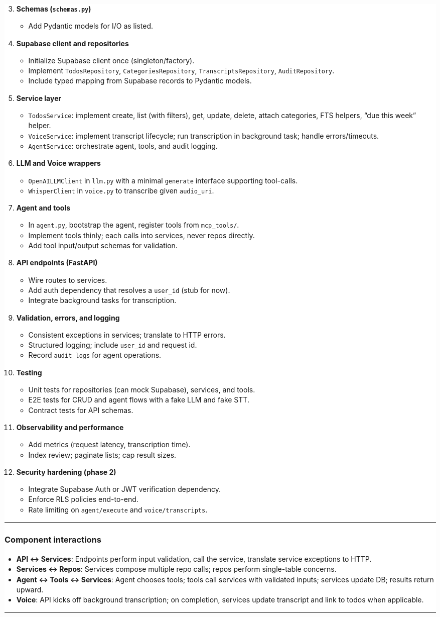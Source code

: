 3. **Schemas (`schemas.py`)**
   - Add Pydantic models for I/O as listed.

4. **Supabase client and repositories**
   - Initialize Supabase client once (singleton/factory).
   - Implement `TodosRepository`, `CategoriesRepository`, `TranscriptsRepository`, `AuditRepository`.
   - Include typed mapping from Supabase records to Pydantic models.

5. **Service layer**
   - `TodosService`: implement create, list (with filters), get, update, delete, attach categories, FTS helpers, “due this week” helper.
   - `VoiceService`: implement transcript lifecycle; run transcription in background task; handle errors/timeouts.
   - `AgentService`: orchestrate agent, tools, and audit logging.

6. **LLM and Voice wrappers**
   - `OpenAILLMClient` in `llm.py` with a minimal `generate` interface supporting tool-calls.
   - `WhisperClient` in `voice.py` to transcribe given `audio_uri`.

7. **Agent and tools**
   - In `agent.py`, bootstrap the agent, register tools from `mcp_tools/`.
   - Implement tools thinly; each calls into services, never repos directly.
   - Add tool input/output schemas for validation.

8. **API endpoints (FastAPI)**
   - Wire routes to services.
   - Add auth dependency that resolves a `user_id` (stub for now).
   - Integrate background tasks for transcription.

9. **Validation, errors, and logging**
   - Consistent exceptions in services; translate to HTTP errors.
   - Structured logging; include `user_id` and request id.
   - Record `audit_logs` for agent operations.

10. **Testing**
    - Unit tests for repositories (can mock Supabase), services, and tools.
    - E2E tests for CRUD and agent flows with a fake LLM and fake STT.
    - Contract tests for API schemas.

11. **Observability and performance**
    - Add metrics (request latency, transcription time).
    - Index review; paginate lists; cap result sizes.

12. **Security hardening (phase 2)**
    - Integrate Supabase Auth or JWT verification dependency.
    - Enforce RLS policies end-to-end.
    - Rate limiting on `agent/execute` and `voice/transcripts`.

---

### Component interactions
- **API ↔ Services**: Endpoints perform input validation, call the service, translate service exceptions to HTTP.
- **Services ↔ Repos**: Services compose multiple repo calls; repos perform single-table concerns.
- **Agent ↔ Tools ↔ Services**: Agent chooses tools; tools call services with validated inputs; services update DB; results return upward.
- **Voice**: API kicks off background transcription; on completion, services update transcript and link to todos when applicable.

---